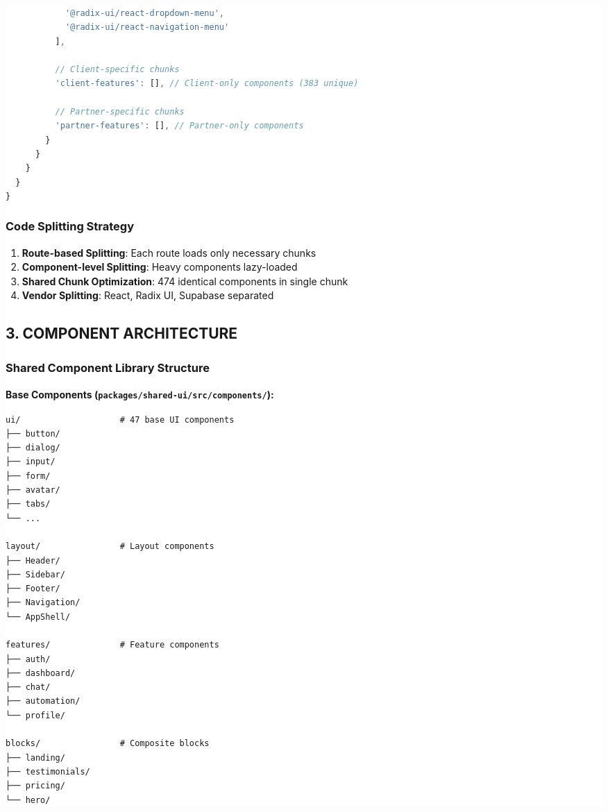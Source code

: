 ```typescript
            '@radix-ui/react-dropdown-menu',
            '@radix-ui/react-navigation-menu'
          ],
          
          // Client-specific chunks
          'client-features': [], // Client-only components (383 unique)
          
          // Partner-specific chunks  
          'partner-features': [], // Partner-only components
        }
      }
    }
  }
}
```

### Code Splitting Strategy

1. **Route-based Splitting**: Each route loads only necessary chunks
2. **Component-level Splitting**: Heavy components lazy-loaded
3. **Shared Chunk Optimization**: 474 identical components in single chunk
4. **Vendor Splitting**: React, Radix UI, Supabase separated

## 3. COMPONENT ARCHITECTURE

### Shared Component Library Structure

**Base Components (`packages/shared-ui/src/components/`):**
```
ui/                    # 47 base UI components
├── button/
├── dialog/
├── input/
├── form/
├── avatar/
├── tabs/
└── ...

layout/                # Layout components
├── Header/
├── Sidebar/
├── Footer/
├── Navigation/
└── AppShell/

features/              # Feature components
├── auth/
├── dashboard/
├── chat/
├── automation/
└── profile/

blocks/                # Composite blocks
├── landing/
├── testimonials/
├── pricing/
└── hero/
```
